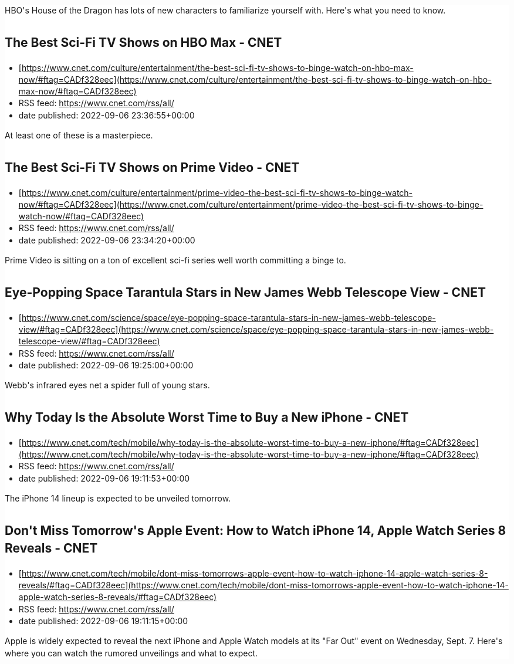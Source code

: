 HBO's House of the Dragon has lots of new characters to familiarize yourself with. Here's what you need to know.

## The Best Sci-Fi TV Shows on HBO Max     - CNET
 - [https://www.cnet.com/culture/entertainment/the-best-sci-fi-tv-shows-to-binge-watch-on-hbo-max-now/#ftag=CADf328eec](https://www.cnet.com/culture/entertainment/the-best-sci-fi-tv-shows-to-binge-watch-on-hbo-max-now/#ftag=CADf328eec)
 - RSS feed: https://www.cnet.com/rss/all/
 - date published: 2022-09-06 23:36:55+00:00

At least one of these is a masterpiece.

## The Best Sci-Fi TV Shows on Prime Video     - CNET
 - [https://www.cnet.com/culture/entertainment/prime-video-the-best-sci-fi-tv-shows-to-binge-watch-now/#ftag=CADf328eec](https://www.cnet.com/culture/entertainment/prime-video-the-best-sci-fi-tv-shows-to-binge-watch-now/#ftag=CADf328eec)
 - RSS feed: https://www.cnet.com/rss/all/
 - date published: 2022-09-06 23:34:20+00:00

Prime Video is sitting on a ton of excellent sci-fi series well worth committing a binge to.

## Eye-Popping Space Tarantula Stars in New James Webb Telescope View     - CNET
 - [https://www.cnet.com/science/space/eye-popping-space-tarantula-stars-in-new-james-webb-telescope-view/#ftag=CADf328eec](https://www.cnet.com/science/space/eye-popping-space-tarantula-stars-in-new-james-webb-telescope-view/#ftag=CADf328eec)
 - RSS feed: https://www.cnet.com/rss/all/
 - date published: 2022-09-06 19:25:00+00:00

Webb's infrared eyes net a spider full of young stars.

## Why Today Is the Absolute Worst Time to Buy a New iPhone     - CNET
 - [https://www.cnet.com/tech/mobile/why-today-is-the-absolute-worst-time-to-buy-a-new-iphone/#ftag=CADf328eec](https://www.cnet.com/tech/mobile/why-today-is-the-absolute-worst-time-to-buy-a-new-iphone/#ftag=CADf328eec)
 - RSS feed: https://www.cnet.com/rss/all/
 - date published: 2022-09-06 19:11:53+00:00

The iPhone 14 lineup is expected to be unveiled tomorrow.

## Don't Miss Tomorrow's Apple Event: How to Watch iPhone 14, Apple Watch Series 8 Reveals     - CNET
 - [https://www.cnet.com/tech/mobile/dont-miss-tomorrows-apple-event-how-to-watch-iphone-14-apple-watch-series-8-reveals/#ftag=CADf328eec](https://www.cnet.com/tech/mobile/dont-miss-tomorrows-apple-event-how-to-watch-iphone-14-apple-watch-series-8-reveals/#ftag=CADf328eec)
 - RSS feed: https://www.cnet.com/rss/all/
 - date published: 2022-09-06 19:11:15+00:00

Apple is widely expected to reveal the next iPhone and Apple Watch models at its "Far Out" event on Wednesday, Sept. 7. Here's where you can watch the rumored unveilings and what to expect.
